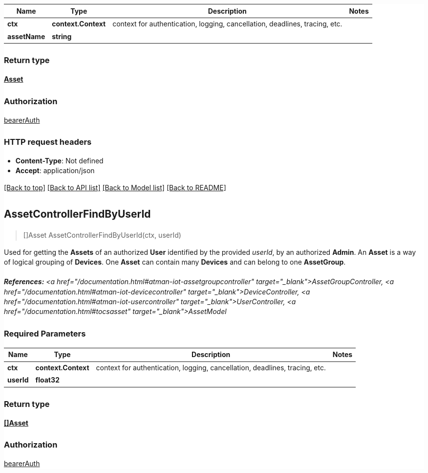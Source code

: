 
Name | Type | Description  | Notes
------------- | ------------- | ------------- | -------------
**ctx** | **context.Context** | context for authentication, logging, cancellation, deadlines, tracing, etc.
**assetName** | **string**|  | 

### Return type

[**Asset**](Asset.md)

### Authorization

[bearerAuth](../README.md#bearerAuth)

### HTTP request headers

- **Content-Type**: Not defined
- **Accept**: application/json

[[Back to top]](#) [[Back to API list]](../README.md#documentation-for-api-endpoints)
[[Back to Model list]](../README.md#documentation-for-models)
[[Back to README]](../README.md)


## AssetControllerFindByUserId

> []Asset AssetControllerFindByUserId(ctx, userId)



Used for getting the <b>Assets</b> of an authorized <b>User</b> identified by the provided <i>userId</i>, by an authorized <b>Admin</b>. An <b>Asset</b> is a way of logical grouping of <b>Devices</b>. One <b>Asset</b> can contain many <b>Devices</b> and can belong to one <b>AssetGroup</b>.<br><br><i><b>References:</b> <a href=\"/documentation.html#atman-iot-assetgroupcontroller\" target=\"_blank\">AssetGroupController</a>, <a href=\"/documentation.html#atman-iot-devicecontroller\" target=\"_blank\">DeviceController</a>, <a href=\"/documentation.html#atman-iot-usercontroller\" target=\"_blank\">UserController</a>, <a href=\"/documentation.html#tocsasset\" target=\"_blank\">AssetModel</a></i>

### Required Parameters


Name | Type | Description  | Notes
------------- | ------------- | ------------- | -------------
**ctx** | **context.Context** | context for authentication, logging, cancellation, deadlines, tracing, etc.
**userId** | **float32**|  | 

### Return type

[**[]Asset**](Asset.md)

### Authorization

[bearerAuth](../README.md#bearerAuth)
